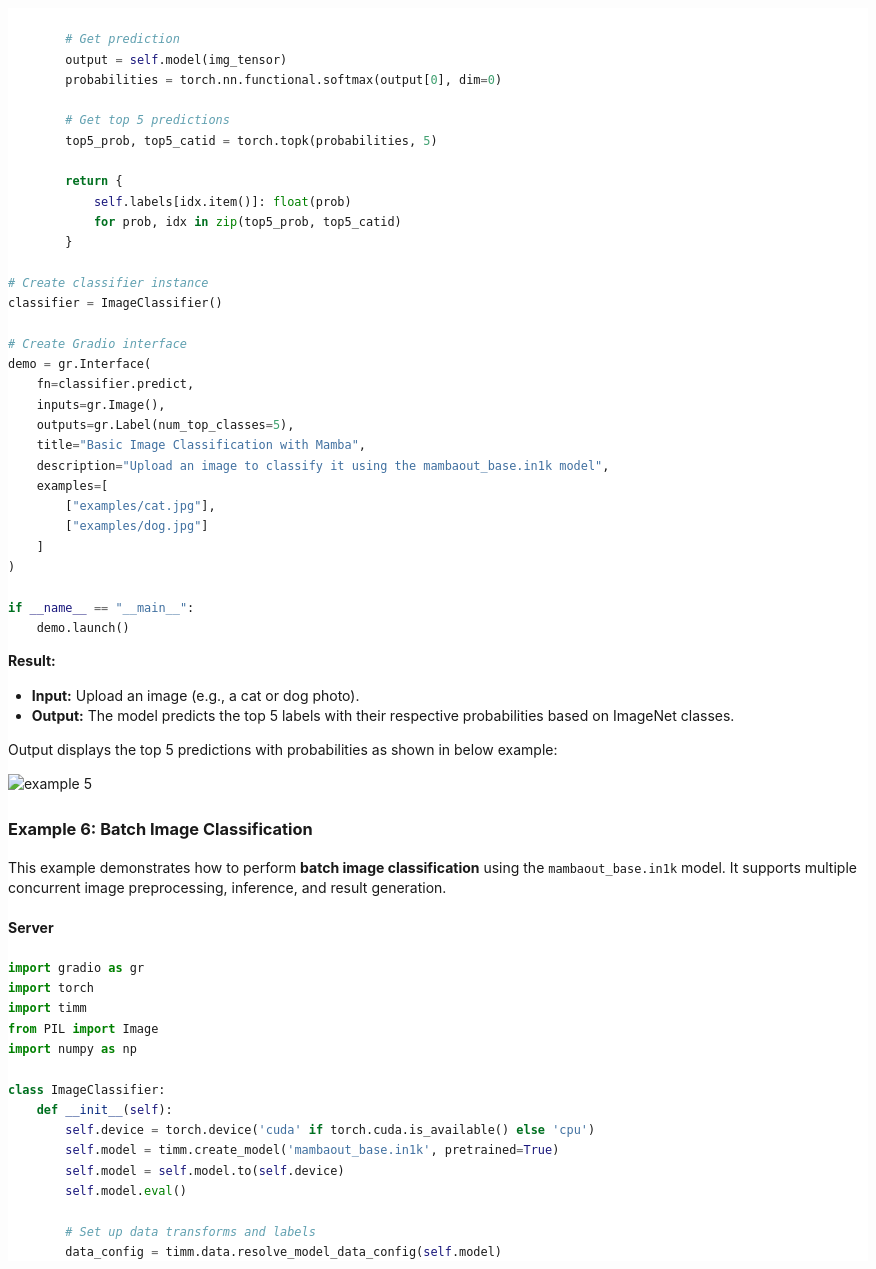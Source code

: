 ```python  
        
        # Get prediction  
        output = self.model(img_tensor)  
        probabilities = torch.nn.functional.softmax(output[0], dim=0)  
        
        # Get top 5 predictions  
        top5_prob, top5_catid = torch.topk(probabilities, 5)  
        
        return {  
            self.labels[idx.item()]: float(prob)  
            for prob, idx in zip(top5_prob, top5_catid)  
        }  

# Create classifier instance  
classifier = ImageClassifier()  

# Create Gradio interface  
demo = gr.Interface(  
    fn=classifier.predict,  
    inputs=gr.Image(),  
    outputs=gr.Label(num_top_classes=5),  
    title="Basic Image Classification with Mamba",  
    description="Upload an image to classify it using the mambaout_base.in1k model",  
    examples=[  
        ["examples/cat.jpg"],  
        ["examples/dog.jpg"]  
    ]  
)  

if __name__ == "__main__":  
    demo.launch()  
```  

**Result:**  
- **Input:** Upload an image (e.g., a cat or dog photo).  
- **Output:** The model predicts the top 5 labels with their respective probabilities based on ImageNet classes.  

Output displays the top 5 predictions with probabilities as shown in below example:  

![example 5](../../../assets/images/gradio/example5.png)

### Example 6: Batch Image Classification  

This example demonstrates how to perform **batch image classification** using the `mambaout_base.in1k` model. It supports multiple concurrent image preprocessing, inference, and result generation.  

#### Server

```python  
import gradio as gr  
import torch  
import timm  
from PIL import Image  
import numpy as np  

class ImageClassifier:  
    def __init__(self):  
        self.device = torch.device('cuda' if torch.cuda.is_available() else 'cpu')  
        self.model = timm.create_model('mambaout_base.in1k', pretrained=True)  
        self.model = self.model.to(self.device)  
        self.model.eval()  
        
        # Set up data transforms and labels  
        data_config = timm.data.resolve_model_data_config(self.model)  
```